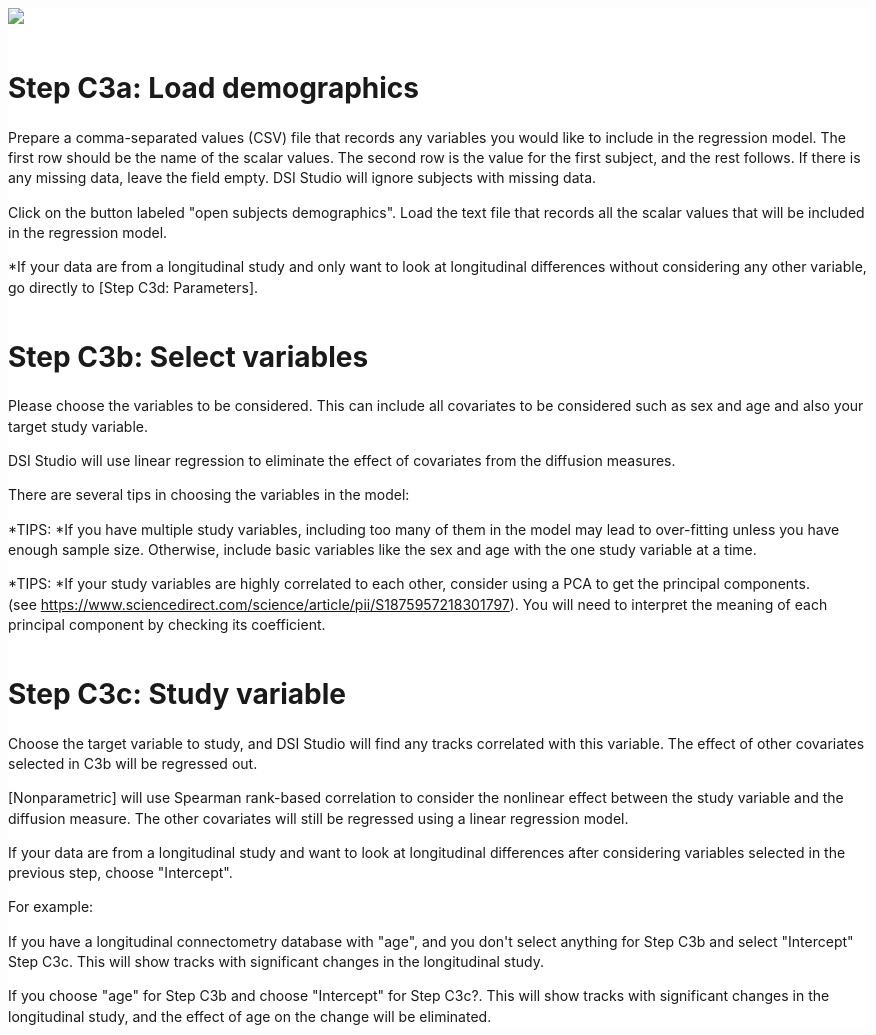 ![](https://sites.google.com/a/labsolver.org/dsi-studio/_/rsrc/1487609216505/Manual/diffusion-mri-connectometry/cnt_gui.png?height=236&width=400)

# Step C3a: Load demographics

Prepare a comma-separated values (CSV) file that records any variables you would like to include in the regression model. The first row should be the name of the scalar values. The second row is the value for the first subject, and the rest follows. If there is any missing data, leave the field empty. DSI Studio will ignore subjects with missing data.

Click on the button labeled "open subjects demographics". Load the text file that records all the scalar values that will be included in the regression model. 

*If your data are from a longitudinal study and only want to look at longitudinal differences without considering any other variable, go directly to [Step C3d: Parameters].

# Step C3b: Select variables

Please choose the variables to be considered. This can include all covariates to be considered such as sex and age and also your target study variable. 

DSI Studio will use linear regression to eliminate the effect of covariates from the diffusion measures.

There are several tips in choosing the variables in the model:

*TIPS: *If you have multiple study variables, including too many of them in the model may lead to over-fitting unless you have enough sample size. Otherwise, include basic variables like the sex and age with the one study variable at a time.

*TIPS: *If your study variables are highly correlated to each other, consider using a PCA to get the principal components. (see <https://www.sciencedirect.com/science/article/pii/S1875957218301797>). You will need to interpret the meaning of each principal component by checking its coefficient.

# Step C3c: Study variable

Choose the target variable to study, and DSI Studio will find any tracks correlated with this variable. The effect of other covariates selected in C3b will be regressed out.

[Nonparametric] will use Spearman rank-based correlation to consider the nonlinear effect between the study variable and the diffusion measure. The other covariates will still be regressed using a linear regression model.

If your data are from a longitudinal study and want to look at longitudinal differences after considering variables selected in the previous step, choose "Intercept".

For example:

If you have a longitudinal connectometry database with "age", and you don't select anything for Step C3b and select "Intercept" Step C3c. This will show tracks with significant changes in the longitudinal study.

If you choose "age" for Step C3b and choose "Intercept" for Step C3c?. This will show tracks with significant changes in the longitudinal study, and the effect of age on the change will be eliminated.
